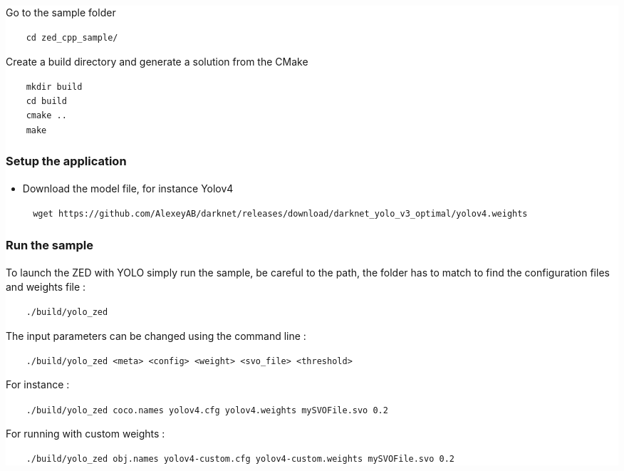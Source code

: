 Go to the sample folder

        cd zed_cpp_sample/

Create a build directory and generate a solution from the CMake

        mkdir build
        cd build
        cmake ..
        make

### Setup the application

- Download the model file, for instance Yolov4

        wget https://github.com/AlexeyAB/darknet/releases/download/darknet_yolo_v3_optimal/yolov4.weights

### Run the sample

To launch the ZED with YOLO simply run the sample, be careful to the path, the folder has to match to find the configuration files and weights file :

        ./build/yolo_zed 

The input parameters can be changed using the command line :

        ./build/yolo_zed <meta> <config> <weight> <svo_file> <threshold>

For instance :

        ./build/yolo_zed coco.names yolov4.cfg yolov4.weights mySVOFile.svo 0.2
        
For running with custom weights :

        ./build/yolo_zed obj.names yolov4-custom.cfg yolov4-custom.weights mySVOFile.svo 0.2
